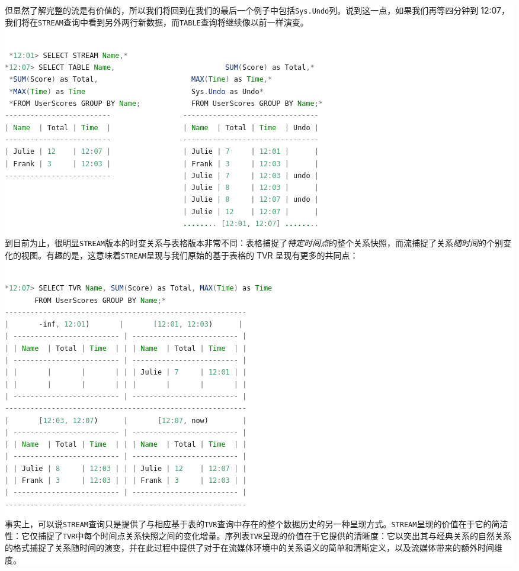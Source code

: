 但显然了解完整的流是有价值的，所以我们将回到在我们的最后一个例子中包括`Sys.Undo`列。说到这一点，如果我们再等四分钟到 12:07，我们将在`STREAM`查询中看到另外两行新数据，而`TABLE`查询将继续像以前一样演变。

```java

 *12:01> SELECT STREAM Name,* 
*12:07> SELECT TABLE Name,                          SUM(Score) as Total,*
 *SUM(Score) as Total,                      MAX(Time) as Time,*
 *MAX(Time) as Time                         Sys.Undo as Undo*
 *FROM UserScores GROUP BY Name;            FROM UserScores GROUP BY Name;*
-------------------------                 --------------------------------
| Name  | Total | Time  |                 | Name  | Total | Time  | Undo |
-------------------------                 --------------------------------
| Julie | 12    | 12:07 |                 | Julie | 7     | 12:01 |      |
| Frank | 3     | 12:03 |                 | Frank | 3     | 12:03 |      |
-------------------------                 | Julie | 7     | 12:03 | undo |
                                          | Julie | 8     | 12:03 |      |
                                          | Julie | 8     | 12:07 | undo |
                                          | Julie | 12    | 12:07 |      |
                                          ........ [12:01, 12:07] ........

```

到目前为止，很明显`STREAM`版本的时变关系与表格版本非常不同：表格捕捉了*特定时间点*的整个关系快照，而流捕捉了关系*随时间*的个别变化的视图。有趣的是，这意味着`STREAM`呈现与我们原始的基于表格的 TVR 呈现有更多的共同点：

```java

*12:07> SELECT TVR Name, SUM(Score) as Total, MAX(Time) as Time
       FROM UserScores GROUP BY Name;*
---------------------------------------------------------
|       -inf, 12:01)       |       [12:01, 12:03)      |
| ------------------------- | ------------------------- |
| | Name  | Total | Time  | | | Name  | Total | Time  | |
| ------------------------- | ------------------------- |
| |       |       |       | | | Julie | 7     | 12:01 | |
| |       |       |       | | |       |       |       | |
| ------------------------- | ------------------------- |
---------------------------------------------------------
|       [12:03, 12:07)      |       [12:07, now)        |
| ------------------------- | ------------------------- |
| | Name  | Total | Time  | | | Name  | Total | Time  | |
| ------------------------- | ------------------------- |
| | Julie | 8     | 12:03 | | | Julie | 12    | 12:07 | |
| | Frank | 3     | 12:03 | | | Frank | 3     | 12:03 | |
| ------------------------- | ------------------------- |
---------------------------------------------------------

```

事实上，可以说`STREAM`查询只是提供了与相应基于表的`TVR`查询中存在的整个数据历史的另一种呈现方式。`STREAM`呈现的价值在于它的简洁性：它仅捕捉了`TVR`中每个时间点关系快照之间的变化增量。序列表`TVR`呈现的价值在于它提供的清晰度：它以突出其与经典关系的自然关系的格式捕捉了关系随时间的演变，并在此过程中提供了对于在流媒体环境中的关系语义的简单和清晰定义，以及流媒体带来的额外时间维度。
